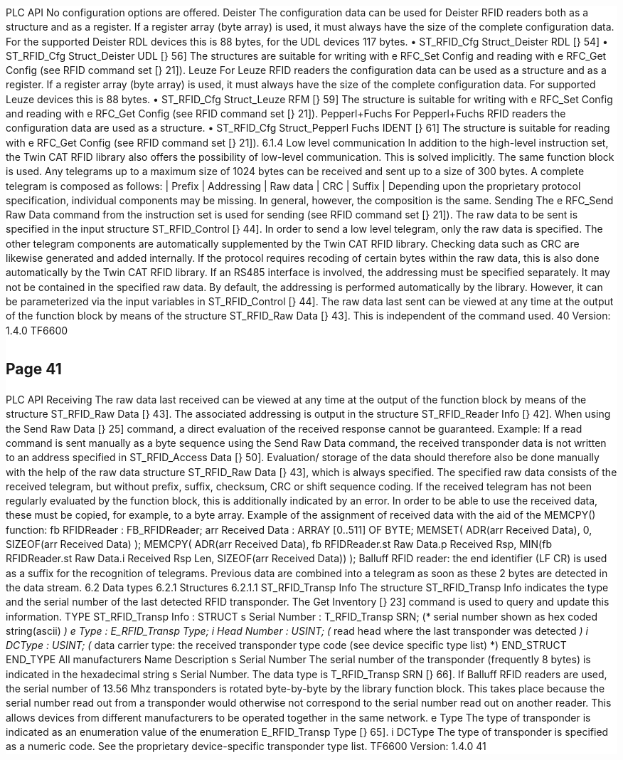 PLC API No configuration options are offered. Deister The configuration data can be used for Deister RFID readers both as a structure and as a register. If a register array (byte array) is used, it must always have the size of the complete configuration data. For the supported Deister RDL devices this is 88 bytes, for the UDL devices 117 bytes. • ST_RFID_Cfg Struct_Deister RDL [} 54] • ST_RFID_Cfg Struct_Deister UDL [} 56] The structures are suitable for writing with e RFC_Set Config and reading with e RFC_Get Config (see RFID command set [} 21]). Leuze For Leuze RFID readers the configuration data can be used as a structure and as a register. If a register array (byte array) is used, it must always have the size of the complete configuration data. For supported Leuze devices this is 88 bytes. • ST_RFID_Cfg Struct_Leuze RFM [} 59] The structure is suitable for writing with e RFC_Set Config and reading with e RFC_Get Config (see RFID command set [} 21]). Pepperl+Fuchs For Pepperl+Fuchs RFID readers the configuration data are used as a structure. • ST_RFID_Cfg Struct_Pepperl Fuchs IDENT [} 61] The structure is suitable for reading with e RFC_Get Config (see RFID command set [} 21]). 6.1.4 Low level communication In addition to the high-level instruction set, the Twin CAT RFID library also offers the possibility of low-level communication. This is solved implicitly. The same function block is used. Any telegrams up to a maximum size of 1024 bytes can be received and sent up to a size of 300 bytes. A complete telegram is composed as follows: | Prefix | Addressing | Raw data | CRC | Suffix | Depending upon the proprietary protocol specification, individual components may be missing. In general, however, the composition is the same. Sending The e RFC_Send Raw Data command from the instruction set is used for sending (see RFID command set [} 21]). The raw data to be sent is specified in the input structure ST_RFID_Control [} 44]. In order to send a low level telegram, only the raw data is specified. The other telegram components are automatically supplemented by the Twin CAT RFID library. Checking data such as CRC are likewise generated and added internally. If the protocol requires recoding of certain bytes within the raw data, this is also done automatically by the Twin CAT RFID library. If an RS485 interface is involved, the addressing must be specified separately. It may not be contained in the specified raw data. By default, the addressing is performed automatically by the library. However, it can be parameterized via the input variables in ST_RFID_Control [} 44]. The raw data last sent can be viewed at any time at the output of the function block by means of the structure ST_RFID_Raw Data [} 43]. This is independent of the command used. 40 Version: 1.4.0 TF6600
## Page 41

PLC API Receiving The raw data last received can be viewed at any time at the output of the function block by means of the structure ST_RFID_Raw Data [} 43]. The associated addressing is output in the structure ST_RFID_Reader Info [} 42]. When using the Send Raw Data [} 25] command, a direct evaluation of the received response cannot be guaranteed. Example: If a read command is sent manually as a byte sequence using the Send Raw Data command, the received transponder data is not written to an address specified in ST_RFID_Access Data [} 50]. Evaluation/ storage of the data should therefore also be done manually with the help of the raw data structure ST_RFID_Raw Data [} 43], which is always specified. The specified raw data consists of the received telegram, but without prefix, suffix, checksum, CRC or shift sequence coding. If the received telegram has not been regularly evaluated by the function block, this is additionally indicated by an error. In order to be able to use the received data, these must be copied, for example, to a byte array. Example of the assignment of received data with the aid of the MEMCPY() function: fb RFIDReader : FB_RFIDReader; arr Received Data : ARRAY [0..511] OF BYTE; MEMSET( ADR(arr Received Data), 0, SIZEOF(arr Received Data) ); MEMCPY( ADR(arr Received Data), fb RFIDReader.st Raw Data.p Received Rsp, MIN(fb RFIDReader.st Raw Data.i Received Rsp Len, SIZEOF(arr Received Data)) ); Balluff RFID reader: the end identifier (LF CR) is used as a suffix for the recognition of telegrams. Previous data are combined into a telegram as soon as these 2 bytes are detected in the data stream. 6.2 Data types 6.2.1 Structures 6.2.1.1 ST_RFID_Transp Info The structure ST_RFID_Transp Info indicates the type and the serial number of the last detected RFID transponder. The Get Inventory [} 23] command is used to query and update this information. TYPE ST_RFID_Transp Info : STRUCT s Serial Number : T_RFID_Transp SRN; (* serial number shown as hex coded string(ascii) *) e Type : E_RFID_Transp Type; i Head Number : USINT; (* read head where the last transponder was detected *) i DCType : USINT; (* data carrier type: the received transponder type code (see device specific type list) *) END_STRUCT END_TYPE All manufacturers Name Description s Serial Number The serial number of the transponder (frequently 8 bytes) is indicated in the hexadecimal string s Serial Number. The data type is T_RFID_Transp SRN [} 66]. If Balluff RFID readers are used, the serial number of 13.56 Mhz transponders is rotated byte-by-byte by the library function block. This takes place because the serial number read out from a transponder would otherwise not correspond to the serial number read out on another reader. This allows devices from different manufacturers to be operated together in the same network. e Type The type of transponder is indicated as an enumeration value of the enumeration E_RFID_Transp Type [} 65]. i DCType The type of transponder is specified as a numeric code. See the proprietary device-specific transponder type list. TF6600 Version: 1.4.0 41